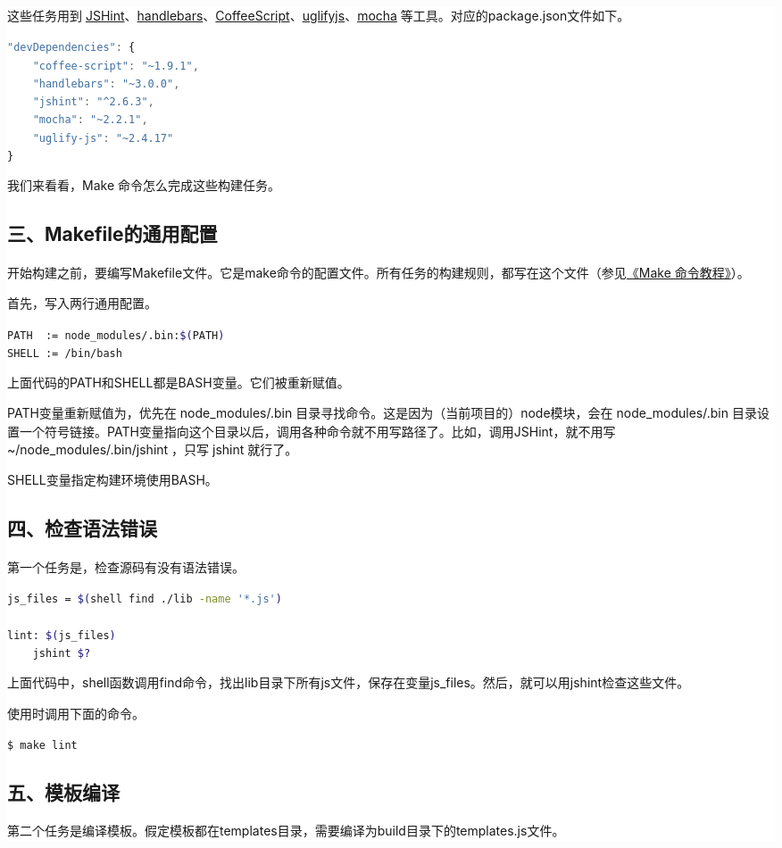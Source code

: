 这些任务用到 [JSHint](http://jshint.com/)、[handlebars](http://handlebarsjs.com/)、[CoffeeScript](http://coffeescript.org/)、[uglifyjs](http://lisperator.net/uglifyjs/)、[mocha](http://mochajs.org/) 等工具。对应的package.json文件如下。

```javascript
"devDependencies": {
    "coffee-script": "~1.9.1",
    "handlebars": "~3.0.0",
    "jshint": "^2.6.3",
    "mocha": "~2.2.1",
    "uglify-js": "~2.4.17"
}
```

我们来看看，Make 命令怎么完成这些构建任务。

## 三、Makefile的通用配置

开始构建之前，要编写Makefile文件。它是make命令的配置文件。所有任务的构建规则，都写在这个文件（参见[《Make 命令教程》](http://www.ruanyifeng.com/blog/2015/02/make.html)）。

首先，写入两行通用配置。

```bash
PATH  := node_modules/.bin:$(PATH)
SHELL := /bin/bash
```

上面代码的PATH和SHELL都是BASH变量。它们被重新赋值。

PATH变量重新赋值为，优先在 node_modules/.bin 目录寻找命令。这是因为（当前项目的）node模块，会在 node_modules/.bin 目录设置一个符号链接。PATH变量指向这个目录以后，调用各种命令就不用写路径了。比如，调用JSHint，就不用写 ~/node_modules/.bin/jshint ，只写 jshint 就行了。

SHELL变量指定构建环境使用BASH。

## 四、检查语法错误

第一个任务是，检查源码有没有语法错误。

```bash
js_files = $(shell find ./lib -name '*.js')

lint: $(js_files)
    jshint $?
```

上面代码中，shell函数调用find命令，找出lib目录下所有js文件，保存在变量js_files。然后，就可以用jshint检查这些文件。

使用时调用下面的命令。

```bash
$ make lint
```

##  五、模板编译

第二个任务是编译模板。假定模板都在templates目录，需要编译为build目录下的templates.js文件。
